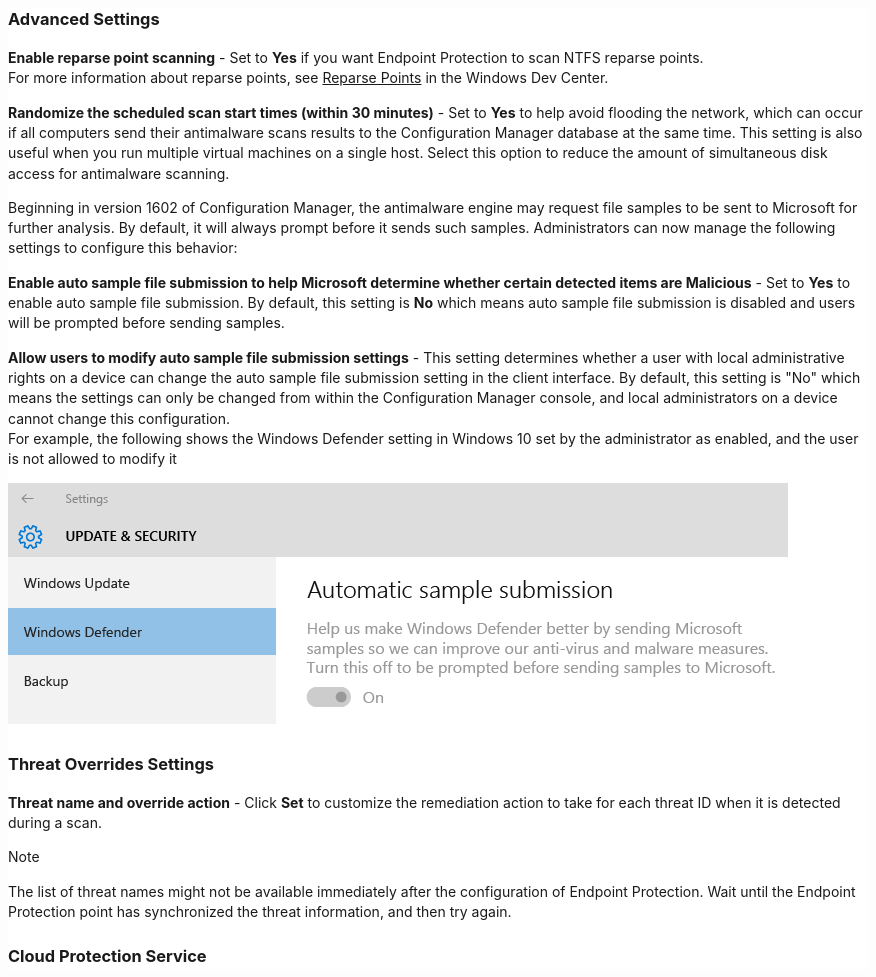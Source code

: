### Advanced Settings  
 **Enable reparse point scanning** - Set to **Yes** if you want Endpoint Protection to scan NTFS reparse points.  
                  For more information about reparse points, see [Reparse Points](http://msdn.microsoft.com/library/windows/desktop/aa365503.aspx) in the Windows Dev Center.  

 **Randomize the scheduled scan start times (within 30 minutes)** -  Set to **Yes** to help avoid flooding the network, which can occur if all computers send their antimalware scans results to the Configuration Manager database at the same time. This setting is also useful when you run multiple virtual machines on a single host. Select this option to reduce the amount of simultaneous disk access for antimalware scanning.

Beginning in version 1602 of Configuration Manager, the antimalware engine may request file samples to be sent to Microsoft for further analysis. By default, it will always prompt before it sends such samples. Administrators can now manage the following settings to configure this behavior:  

 **Enable auto sample file submission to help Microsoft determine whether certain detected items are Malicious** - Set to **Yes** to enable auto sample file submission. By default, this setting is **No** which means auto sample file submission is disabled and users will be prompted before sending samples.  

 **Allow users to modify auto sample file submission settings** - This setting determines whether a user with local administrative rights on a device can change the auto sample file submission setting in the client interface. By default, this setting is "No" which means the settings can only be changed from within the Configuration Manager console, and local administrators on a device cannot change this configuration.  
    For example, the following shows the Windows Defender setting in Windows 10 set by the administrator as enabled, and the user is not allowed to modify it  

 ![TechRef&#95;WinDefender](../media/TechRef_WinDefender.png "TechRef_WinDefender")  

### Threat Overrides Settings  
 **Threat name and override action** - Click **Set** to customize the remediation action to take for each threat ID when it is detected during a scan.  

> [!NOTE]  
>  The list of threat names might not be available immediately after the configuration of Endpoint Protection. Wait until the Endpoint Protection point has synchronized the threat information, and then try again.  

### Cloud Protection Service
